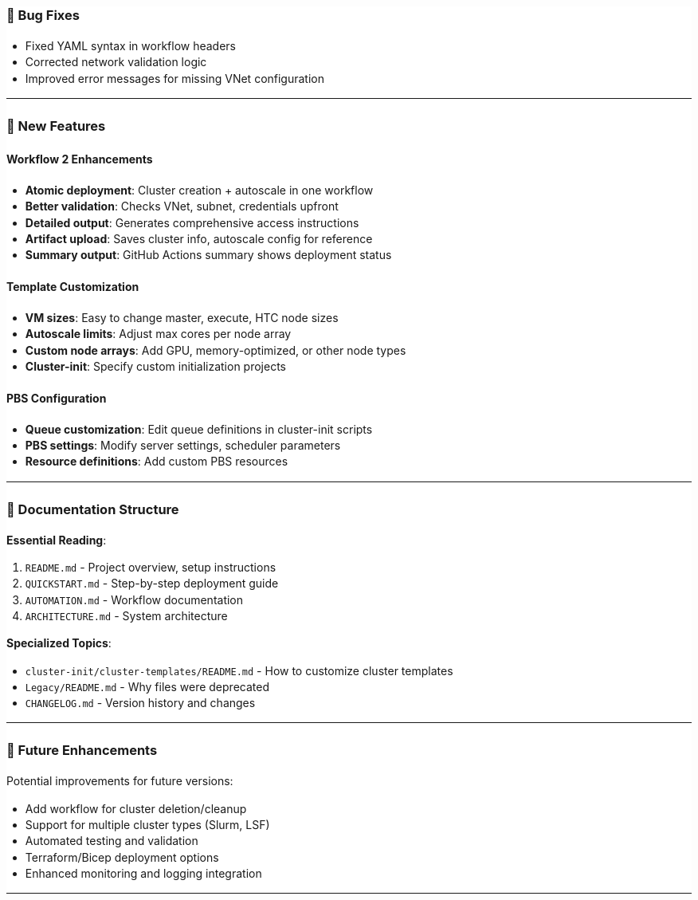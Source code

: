 
### 🐛 Bug Fixes
- Fixed YAML syntax in workflow headers
- Corrected network validation logic
- Improved error messages for missing VNet configuration

---

### 🎯 New Features

#### Workflow 2 Enhancements
- **Atomic deployment**: Cluster creation + autoscale in one workflow
- **Better validation**: Checks VNet, subnet, credentials upfront
- **Detailed output**: Generates comprehensive access instructions
- **Artifact upload**: Saves cluster info, autoscale config for reference
- **Summary output**: GitHub Actions summary shows deployment status

#### Template Customization
- **VM sizes**: Easy to change master, execute, HTC node sizes
- **Autoscale limits**: Adjust max cores per node array
- **Custom node arrays**: Add GPU, memory-optimized, or other node types
- **Cluster-init**: Specify custom initialization projects

#### PBS Configuration
- **Queue customization**: Edit queue definitions in cluster-init scripts
- **PBS settings**: Modify server settings, scheduler parameters
- **Resource definitions**: Add custom PBS resources

---

### 📖 Documentation Structure

**Essential Reading**:
1. `README.md` - Project overview, setup instructions
2. `QUICKSTART.md` - Step-by-step deployment guide
3. `AUTOMATION.md` - Workflow documentation
4. `ARCHITECTURE.md` - System architecture

**Specialized Topics**:
- `cluster-init/cluster-templates/README.md` - How to customize cluster templates
- `Legacy/README.md` - Why files were deprecated
- `CHANGELOG.md` - Version history and changes

---

### 🔮 Future Enhancements

Potential improvements for future versions:
- Add workflow for cluster deletion/cleanup
- Support for multiple cluster types (Slurm, LSF)
- Automated testing and validation
- Terraform/Bicep deployment options
- Enhanced monitoring and logging integration

---